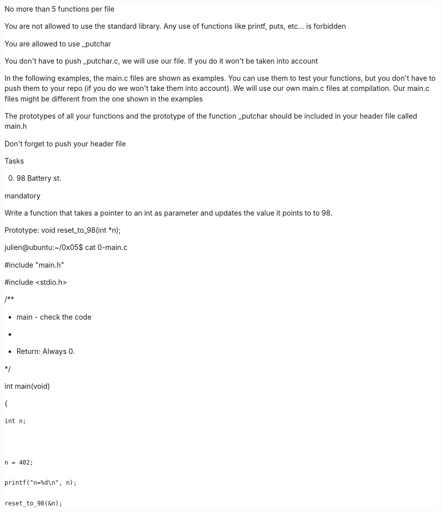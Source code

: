 No more than 5 functions per file

You are not allowed to use the standard library. Any use of functions like printf, puts, etc... is forbidden

You are allowed to use _putchar

You don't have to push _putchar.c, we will use our file. If you do it won't be taken into account

In the following examples, the main.c files are shown as examples. You can use them to test your functions, but you don't have to push them to your repo (if you do we won't take them into account). We will use our own main.c files at compilation. Our main.c files might be different from the one shown in the examples

The prototypes of all your functions and the prototype of the function _putchar should be included in your header file called main.h

Don't forget to push your header file

Tasks

0. 98 Battery st.

mandatory



Write a function that takes a pointer to an int as parameter and updates the value it points to to 98.



Prototype: void reset_to_98(int *n);

julien@ubuntu:~/0x05$ cat 0-main.c

#include "main.h"

#include <stdio.h>



/**

 * main - check the code
 
 *
 
 * Return: Always 0.
 
 */
 
int main(void)

{

    int n;
    


    n = 402;
    
    printf("n=%d\n", n);
    
    reset_to_98(&n);
    